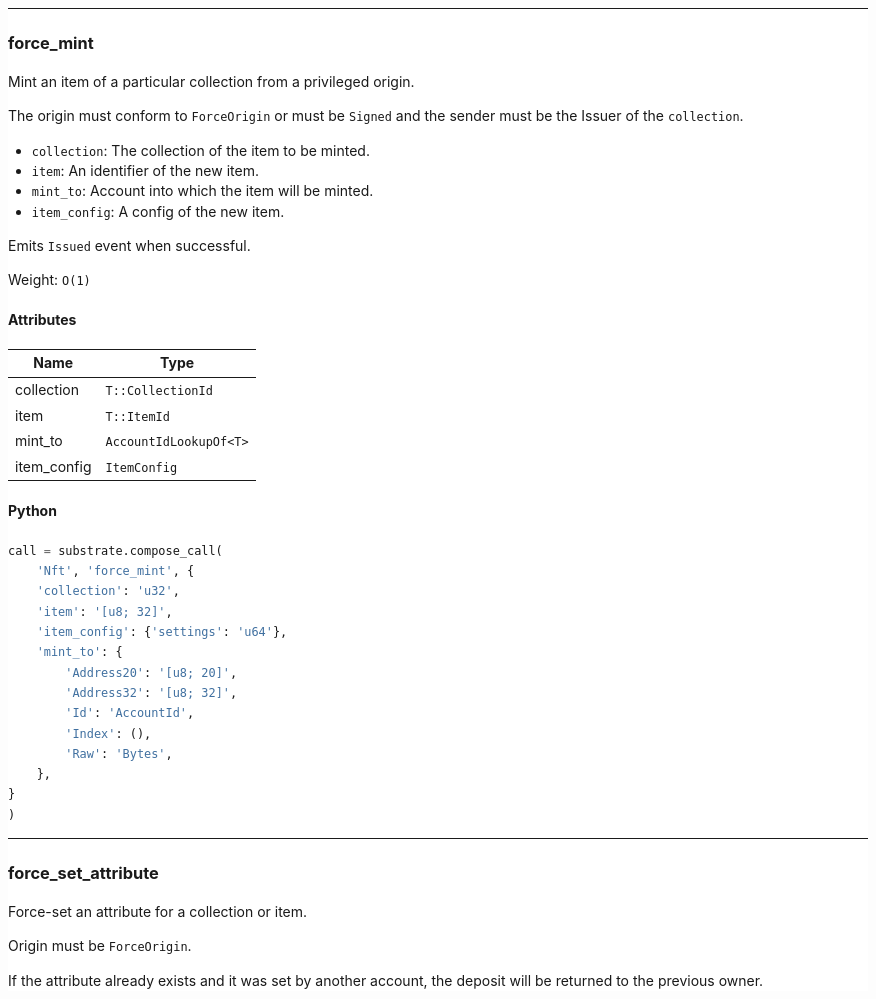 ---------
### force_mint
Mint an item of a particular collection from a privileged origin.

The origin must conform to `ForceOrigin` or must be `Signed` and the sender must be the
Issuer of the `collection`.

- `collection`: The collection of the item to be minted.
- `item`: An identifier of the new item.
- `mint_to`: Account into which the item will be minted.
- `item_config`: A config of the new item.

Emits `Issued` event when successful.

Weight: `O(1)`
#### Attributes
| Name | Type |
| -------- | -------- | 
| collection | `T::CollectionId` | 
| item | `T::ItemId` | 
| mint_to | `AccountIdLookupOf<T>` | 
| item_config | `ItemConfig` | 

#### Python
```python
call = substrate.compose_call(
    'Nft', 'force_mint', {
    'collection': 'u32',
    'item': '[u8; 32]',
    'item_config': {'settings': 'u64'},
    'mint_to': {
        'Address20': '[u8; 20]',
        'Address32': '[u8; 32]',
        'Id': 'AccountId',
        'Index': (),
        'Raw': 'Bytes',
    },
}
)
```

---------
### force_set_attribute
Force-set an attribute for a collection or item.

Origin must be `ForceOrigin`.

If the attribute already exists and it was set by another account, the deposit
will be returned to the previous owner.
